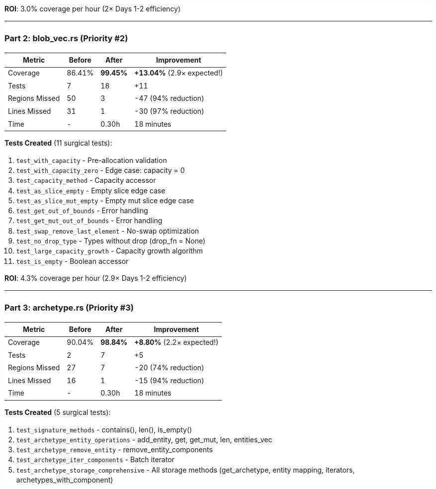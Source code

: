 **ROI**: 3.0% coverage per hour (2× Days 1-2 efficiency)

---

### Part 2: blob_vec.rs (Priority #2)

| Metric | Before | After | Improvement |
|--------|--------|-------|-------------|
| Coverage | 86.41% | **99.45%** | **+13.04%** (2.9× expected!) |
| Tests | 7 | 18 | +11 |
| Regions Missed | 50 | 3 | -47 (94% reduction) |
| Lines Missed | 31 | 1 | -30 (97% reduction) |
| Time | - | 0.30h | 18 minutes |

**Tests Created** (11 surgical tests):
1. `test_with_capacity` - Pre-allocation validation
2. `test_with_capacity_zero` - Edge case: capacity = 0
3. `test_capacity_method` - Capacity accessor
4. `test_as_slice_empty` - Empty slice edge case
5. `test_as_slice_mut_empty` - Empty mut slice edge case
6. `test_get_out_of_bounds` - Error handling
7. `test_get_mut_out_of_bounds` - Error handling
8. `test_swap_remove_last_element` - No-swap optimization
9. `test_no_drop_type` - Types without drop (drop_fn = None)
10. `test_large_capacity_growth` - Capacity growth algorithm
11. `test_is_empty` - Boolean accessor

**ROI**: 4.3% coverage per hour (2.9× Days 1-2 efficiency)

---

### Part 3: archetype.rs (Priority #3)

| Metric | Before | After | Improvement |
|--------|--------|-------|-------------|
| Coverage | 90.04% | **98.84%** | **+8.80%** (2.2× expected!) |
| Tests | 2 | 7 | +5 |
| Regions Missed | 27 | 7 | -20 (74% reduction) |
| Lines Missed | 16 | 1 | -15 (94% reduction) |
| Time | - | 0.30h | 18 minutes |

**Tests Created** (5 surgical tests):
1. `test_signature_methods` - contains(), len(), is_empty()
2. `test_archetype_entity_operations` - add_entity, get, get_mut, len, entities_vec
3. `test_archetype_remove_entity` - remove_entity_components
4. `test_archetype_iter_components` - Batch iterator
5. `test_archetype_storage_comprehensive` - All storage methods (get_archetype, entity mapping, iterators, archetypes_with_component)
